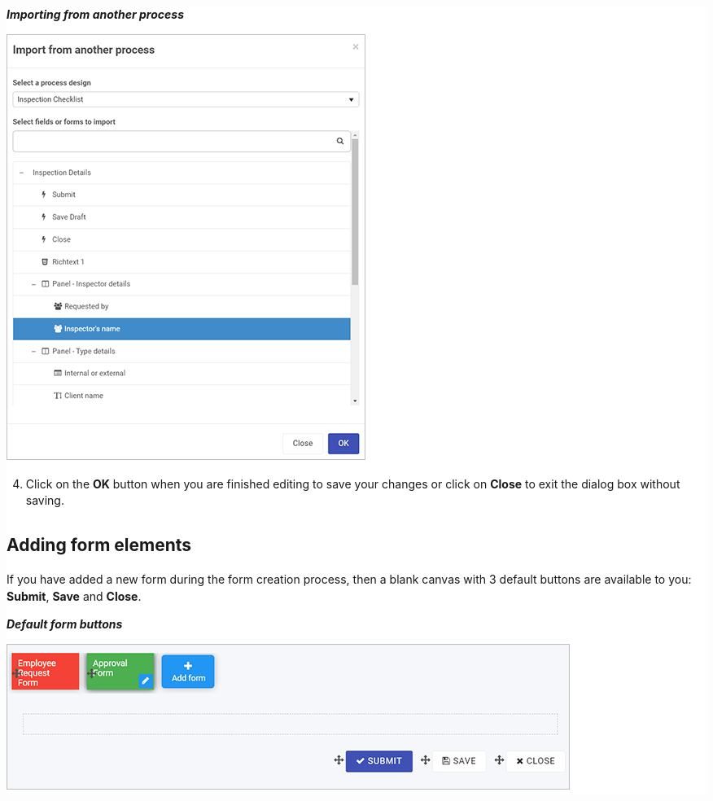    ***Importing from another process***

   ![Import from another process](../images/importfromprocess.png)

4. Click on the **OK** button when you are finished editing to save your changes or click on **Close** to exit the dialog box without saving.



## Adding form elements ##

If you have added a new form during the form creation process, then a blank canvas with 3 default buttons are available to you: **Submit**, **Save** and **Close**. 

***Default form buttons***

![Form button edit](../images/defaultbuttons.png)
